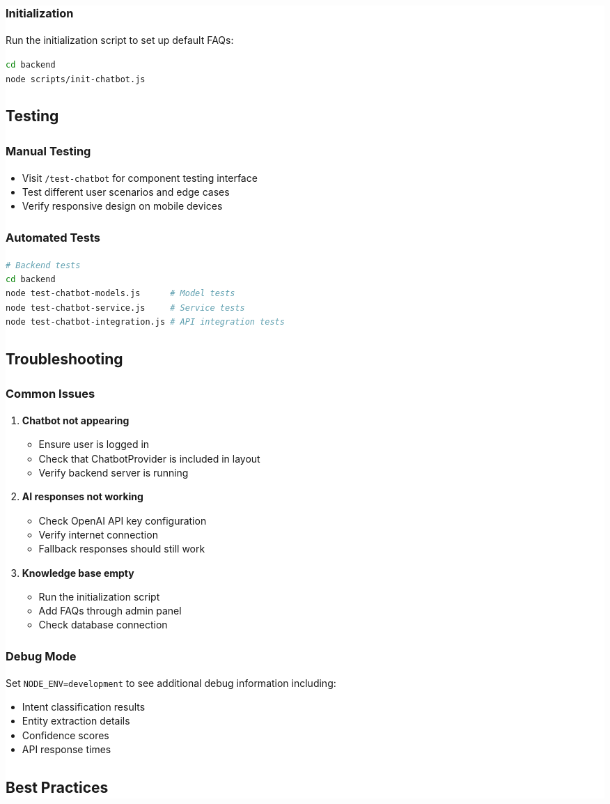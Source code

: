 ### Initialization
Run the initialization script to set up default FAQs:
```bash
cd backend
node scripts/init-chatbot.js
```

## Testing

### Manual Testing
- Visit `/test-chatbot` for component testing interface
- Test different user scenarios and edge cases
- Verify responsive design on mobile devices

### Automated Tests
```bash
# Backend tests
cd backend
node test-chatbot-models.js      # Model tests
node test-chatbot-service.js     # Service tests
node test-chatbot-integration.js # API integration tests
```

## Troubleshooting

### Common Issues

1. **Chatbot not appearing**
   - Ensure user is logged in
   - Check that ChatbotProvider is included in layout
   - Verify backend server is running

2. **AI responses not working**
   - Check OpenAI API key configuration
   - Verify internet connection
   - Fallback responses should still work

3. **Knowledge base empty**
   - Run the initialization script
   - Add FAQs through admin panel
   - Check database connection

### Debug Mode
Set `NODE_ENV=development` to see additional debug information including:
- Intent classification results
- Entity extraction details
- Confidence scores
- API response times

## Best Practices
